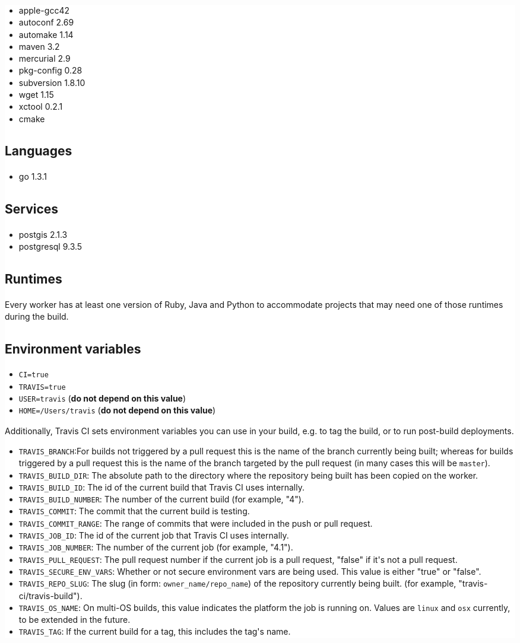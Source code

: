 * apple-gcc42
* autoconf 2.69
* automake 1.14
* maven 3.2
* mercurial 2.9
* pkg-config 0.28
* subversion 1.8.10
* wget 1.15
* xctool 0.2.1
* cmake

## Languages

* go 1.3.1

## Services

* postgis 2.1.3
* postgresql 9.3.5


## Runtimes

Every worker has at least one version of Ruby, Java and Python to accommodate
projects that may need one of those runtimes during the build.

## Environment variables

* `CI=true`
* `TRAVIS=true`
* `USER=travis` (**do not depend on this value**)
* `HOME=/Users/travis` (**do not depend on this value**)

Additionally, Travis CI sets environment variables you can use in your build,
e.g.  to tag the build, or to run post-build deployments.

* `TRAVIS_BRANCH`:For builds not triggered by a pull request this is the
  name of the branch currently being built; whereas for builds triggered
  by a pull request this is the name of the branch targeted by the pull
  request (in many cases this will be `master`).
* `TRAVIS_BUILD_DIR`: The absolute path to the directory where the repository
  being built has been copied on the worker.
* `TRAVIS_BUILD_ID`: The id of the current build that Travis CI uses internally.
* `TRAVIS_BUILD_NUMBER`: The number of the current build (for example, "4").
* `TRAVIS_COMMIT`: The commit that the current build is testing.
* `TRAVIS_COMMIT_RANGE`: The range of commits that were included in the push
  or pull request.
* `TRAVIS_JOB_ID`: The id of the current job that Travis CI uses internally.
* `TRAVIS_JOB_NUMBER`: The number of the current job (for example, "4.1").
* `TRAVIS_PULL_REQUEST`: The pull request number if the current job is a pull
  request, "false" if it's not a pull request.
* `TRAVIS_SECURE_ENV_VARS`: Whether or not secure environment vars are being
  used. This value is either "true" or "false".
* `TRAVIS_REPO_SLUG`: The slug (in form: `owner_name/repo_name`) of the
  repository currently being built. (for example, "travis-ci/travis-build").
* `TRAVIS_OS_NAME`: On multi-OS builds, this value indicates the platform the job is running on.
  Values are `linux` and `osx` currently, to be extended in the future.
* `TRAVIS_TAG`: If the current build for a tag, this includes the tag's name.
